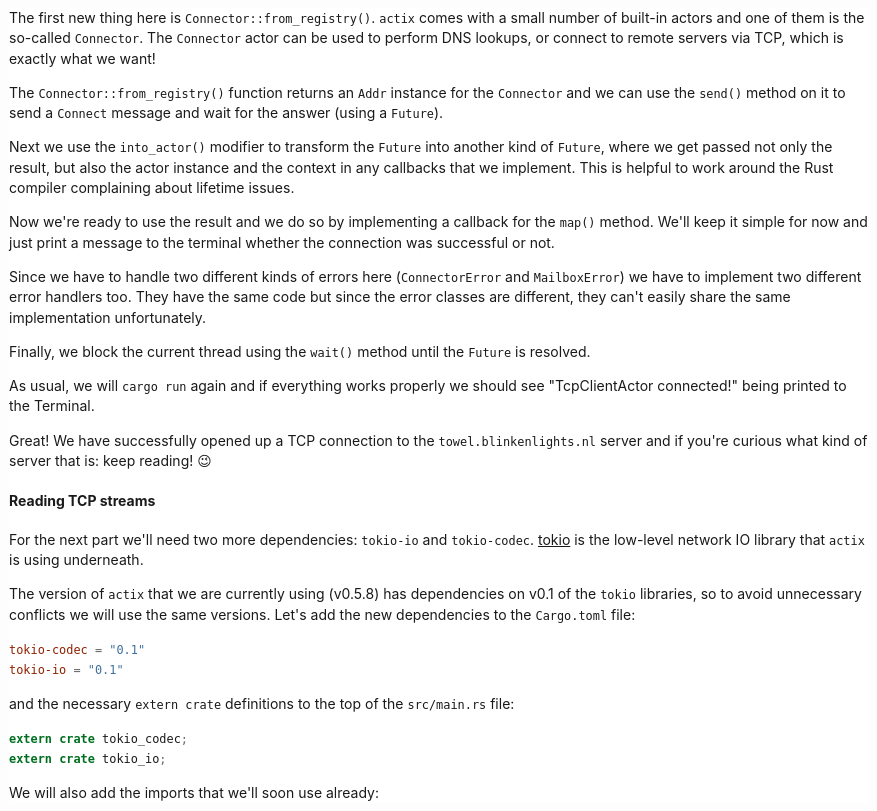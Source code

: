 The first new thing here is `Connector::from_registry()`. `actix` comes with a
small number of built-in actors and one of them is the so-called `Connector`.
The `Connector` actor can be used to perform DNS lookups, or connect to remote
servers via TCP, which is exactly what we want!

The `Connector::from_registry()` function returns an `Addr` instance for the
`Connector` and we can use the `send()` method on it to send a `Connect`
message and wait for the answer (using a `Future`).

Next we use the `into_actor()` modifier to transform the `Future` into another
kind of `Future`, where we get passed not only the result, but also the actor
instance and the context in any callbacks that we implement. This is helpful
to work around the Rust compiler complaining about lifetime issues.

Now we're ready to use the result and we do so by implementing a callback for
the `map()` method. We'll keep it simple for now and just print a message to
the terminal whether the connection was successful or not.

Since we have to handle two different kinds of errors here (`ConnectorError` and
`MailboxError`) we have to implement two different error handlers too. They
have the same code but since the error classes are different, they can't easily
share the same implementation unfortunately.

Finally, we block the current thread using the `wait()` method until the
`Future` is resolved.

As usual, we will `cargo run` again and if everything works properly we should
see "TcpClientActor connected!" being printed to the Terminal.

Great! We have successfully opened up a TCP connection to the
`towel.blinkenlights.nl` server and if you're curious what kind of server that
is: keep reading! 😉


#### Reading TCP streams

For the next part we'll need two more dependencies: `tokio-io` and
`tokio-codec`. [tokio] is the low-level network IO library that `actix` is
using underneath.

[tokio]: https://tokio.rs/

The version of `actix` that we are currently using (v0.5.8) has dependencies
on v0.1 of the `tokio` libraries, so to avoid unnecessary conflicts we will use
the same versions. Let's add the new dependencies to the `Cargo.toml` file:

```toml
tokio-codec = "0.1"
tokio-io = "0.1"
```

and the necessary `extern crate` definitions to the top of the `src/main.rs`
file:

```rust
extern crate tokio_codec;
extern crate tokio_io;
```

We will also add the imports that we'll soon use already:


[last post]: https://simplabs.com/blog/2018/06/11/actix.html
[actix]: https://actix.rs/
[Rust]: https://rust-lang.org/
[Read]: https://doc.rust-lang.org/std/io/trait.Read.html 
[Write]: https://doc.rust-lang.org/std/io/trait.Write.html 